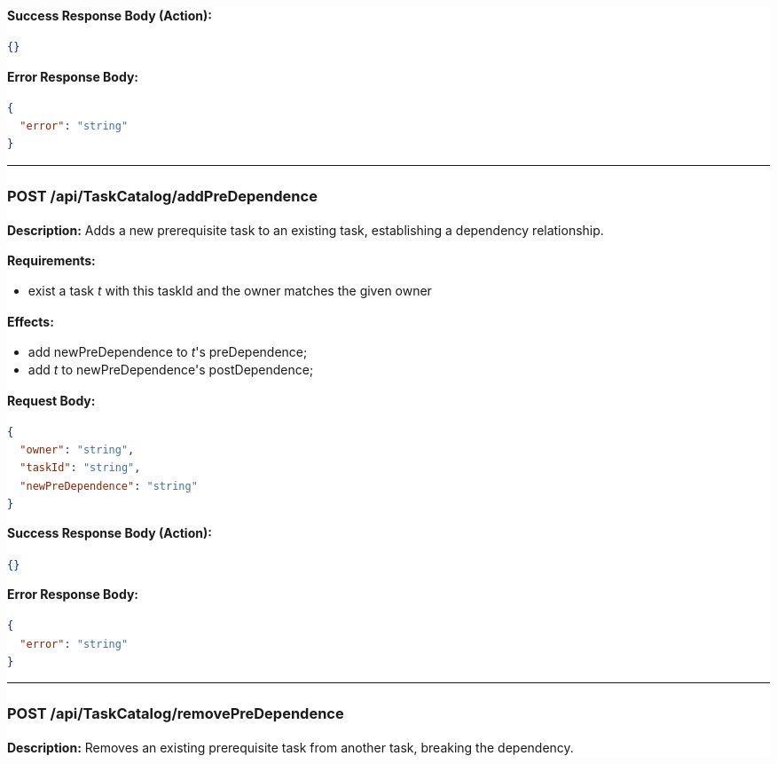 **Success Response Body (Action):**

```json
{}
```

**Error Response Body:**

```json
{
  "error": "string"
}
```

***

### POST /api/TaskCatalog/addPreDependence

**Description:** Adds a new prerequisite task to an existing task, establishing a dependency relationship.

**Requirements:**

* exist a task $t$ with this taskId and the owner matches the given owner

**Effects:**

* add newPreDependence to $t$'s preDependence;
* add $t$ to newPreDependence's postDependence;

**Request Body:**

```json
{
  "owner": "string",
  "taskId": "string",
  "newPreDependence": "string"
}
```

**Success Response Body (Action):**

```json
{}
```

**Error Response Body:**

```json
{
  "error": "string"
}
```

***

### POST /api/TaskCatalog/removePreDependence

**Description:** Removes an existing prerequisite task from another task, breaking the dependency.
